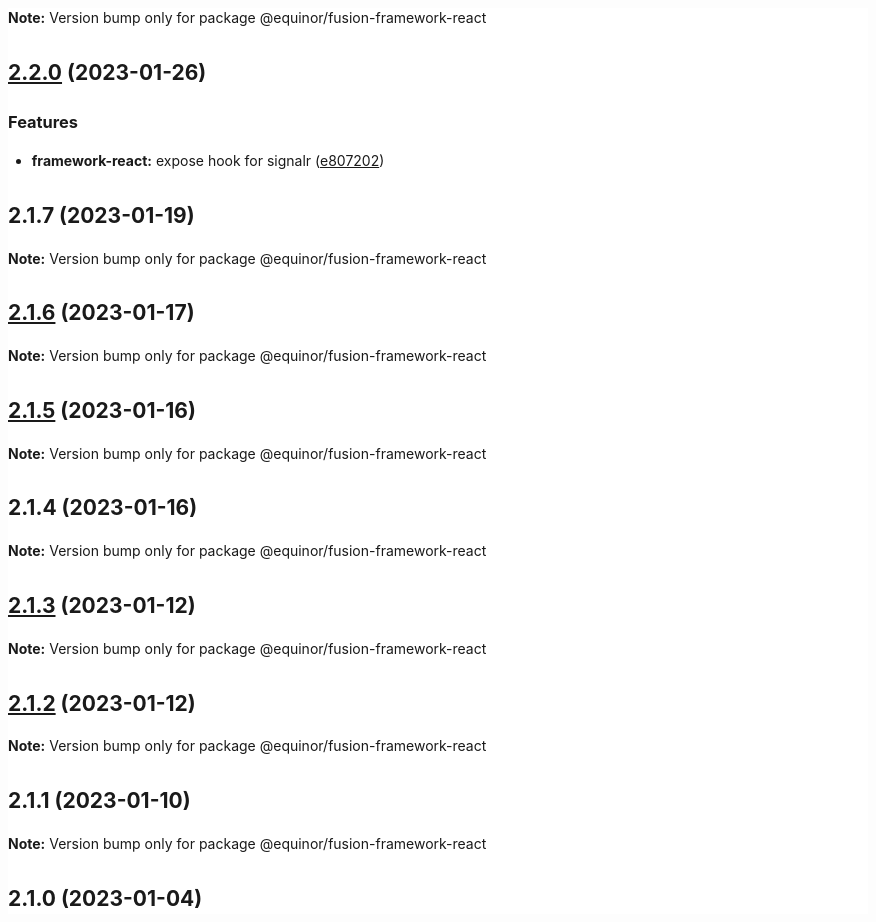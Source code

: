 **Note:** Version bump only for package @equinor/fusion-framework-react

## [2.2.0](https://github.com/equinor/fusion-framework/compare/@equinor/fusion-framework-react@2.1.7...@equinor/fusion-framework-react@2.2.0) (2023-01-26)

### Features

- **framework-react:** expose hook for signalr ([e807202](https://github.com/equinor/fusion-framework/commit/e807202e32e1031c7feb6e8ec1d30b3ed4336f35))

## 2.1.7 (2023-01-19)

**Note:** Version bump only for package @equinor/fusion-framework-react

## [2.1.6](https://github.com/equinor/fusion-framework/compare/@equinor/fusion-framework-react@2.1.5...@equinor/fusion-framework-react@2.1.6) (2023-01-17)

**Note:** Version bump only for package @equinor/fusion-framework-react

## [2.1.5](https://github.com/equinor/fusion-framework/compare/@equinor/fusion-framework-react@2.1.4...@equinor/fusion-framework-react@2.1.5) (2023-01-16)

**Note:** Version bump only for package @equinor/fusion-framework-react

## 2.1.4 (2023-01-16)

**Note:** Version bump only for package @equinor/fusion-framework-react

## [2.1.3](https://github.com/equinor/fusion-framework/compare/@equinor/fusion-framework-react@2.1.2...@equinor/fusion-framework-react@2.1.3) (2023-01-12)

**Note:** Version bump only for package @equinor/fusion-framework-react

## [2.1.2](https://github.com/equinor/fusion-framework/compare/@equinor/fusion-framework-react@2.1.1...@equinor/fusion-framework-react@2.1.2) (2023-01-12)

**Note:** Version bump only for package @equinor/fusion-framework-react

## 2.1.1 (2023-01-10)

**Note:** Version bump only for package @equinor/fusion-framework-react

## 2.1.0 (2023-01-04)
